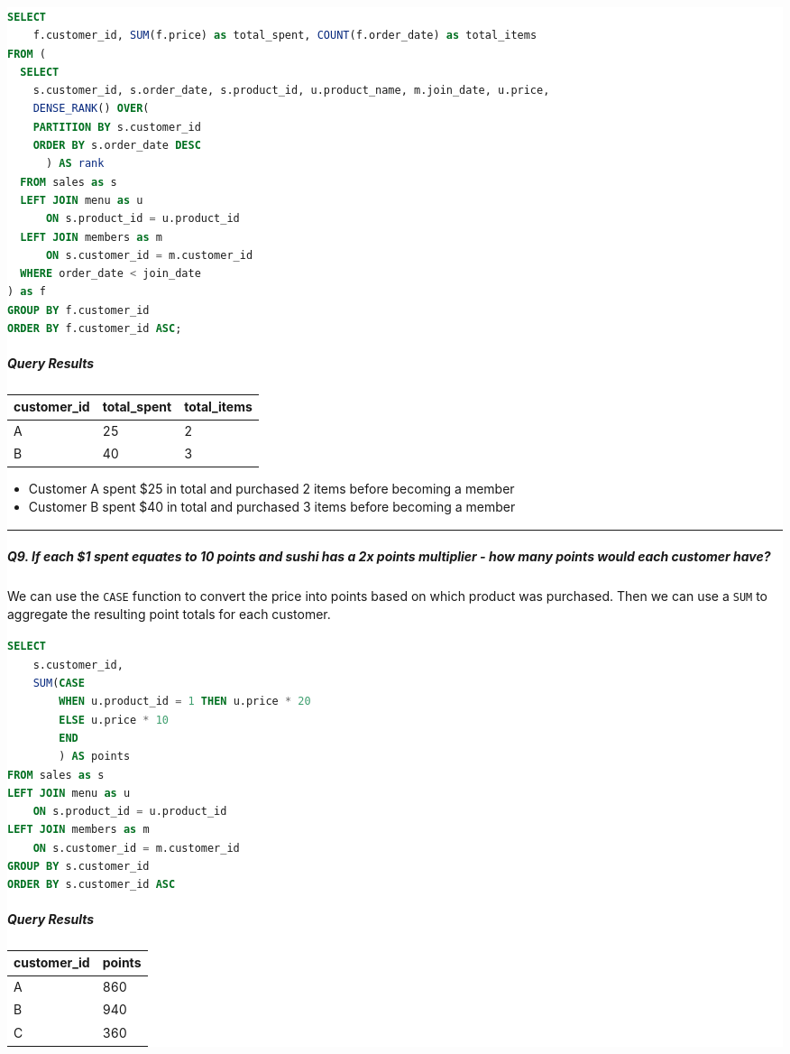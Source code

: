 ```sql
SELECT
	f.customer_id, SUM(f.price) as total_spent, COUNT(f.order_date) as total_items
FROM (
  SELECT 
    s.customer_id, s.order_date, s.product_id, u.product_name, m.join_date, u.price,
 	DENSE_RANK() OVER(
    PARTITION BY s.customer_id
    ORDER BY s.order_date DESC
      ) AS rank
  FROM sales as s
  LEFT JOIN menu as u
  	  ON s.product_id = u.product_id
  LEFT JOIN members as m
      ON s.customer_id = m.customer_id
  WHERE order_date < join_date
) as f
GROUP BY f.customer_id
ORDER BY f.customer_id ASC;
```
##### Query Results

| customer_id | total_spent | total_items |
| ----------- | ----------- | ----------- |
| A           | 25          | 2           |
| B           | 40          | 3           |

- Customer A spent $25 in total and purchased 2 items before becoming a member
- Customer B spent $40 in total and purchased 3 items before becoming a member
---


##### Q9.  If each $1 spent equates to 10 points and sushi has a 2x points multiplier - how many points would each customer have?

We can use the ```CASE``` function to convert the price into points based on which product was purchased. Then we can use a ```SUM``` to aggregate the resulting point totals for each customer.

```sql
SELECT 
	s.customer_id, 
    SUM(CASE
    	WHEN u.product_id = 1 THEN u.price * 20
    	ELSE u.price * 10 
        END
        ) AS points
FROM sales as s
LEFT JOIN menu as u
	ON s.product_id = u.product_id
LEFT JOIN members as m
	ON s.customer_id = m.customer_id
GROUP BY s.customer_id 
ORDER BY s.customer_id ASC
```
##### Query Results
| customer_id | points |
| ----------- | ------ |
| A           | 860    |
| B           | 940    |
| C           | 360    |
